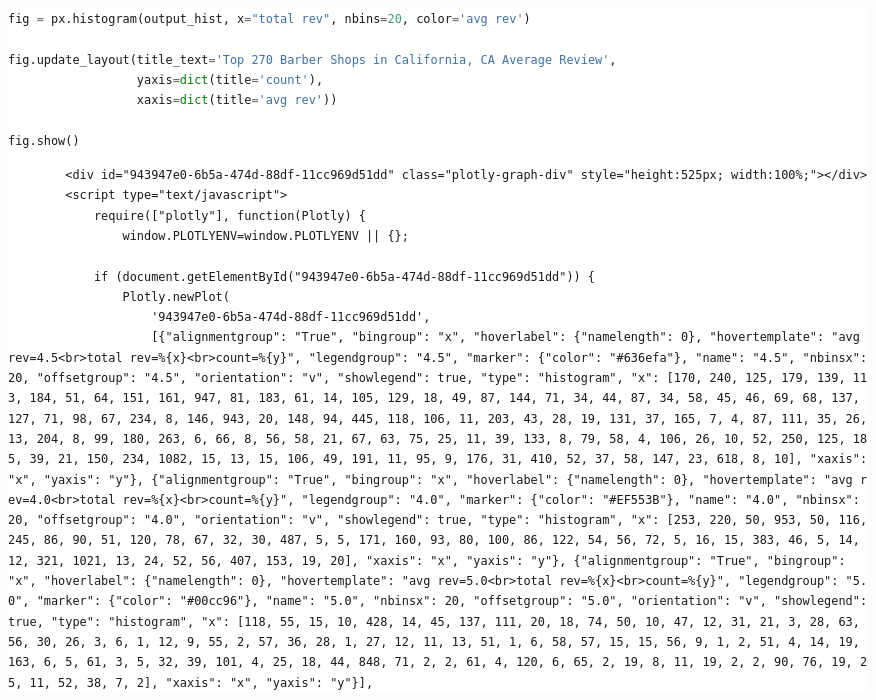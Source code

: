 
```python
fig = px.histogram(output_hist, x="total rev", nbins=20, color='avg rev')

fig.update_layout(title_text='Top 270 Barber Shops in California, CA Average Review',
                  yaxis=dict(title='count'),
                  xaxis=dict(title='avg rev'))

fig.show()
```


<div>


            <div id="943947e0-6b5a-474d-88df-11cc969d51dd" class="plotly-graph-div" style="height:525px; width:100%;"></div>
            <script type="text/javascript">
                require(["plotly"], function(Plotly) {
                    window.PLOTLYENV=window.PLOTLYENV || {};

                if (document.getElementById("943947e0-6b5a-474d-88df-11cc969d51dd")) {
                    Plotly.newPlot(
                        '943947e0-6b5a-474d-88df-11cc969d51dd',
                        [{"alignmentgroup": "True", "bingroup": "x", "hoverlabel": {"namelength": 0}, "hovertemplate": "avg rev=4.5<br>total rev=%{x}<br>count=%{y}", "legendgroup": "4.5", "marker": {"color": "#636efa"}, "name": "4.5", "nbinsx": 20, "offsetgroup": "4.5", "orientation": "v", "showlegend": true, "type": "histogram", "x": [170, 240, 125, 179, 139, 113, 184, 51, 64, 151, 161, 947, 81, 183, 61, 14, 105, 129, 18, 49, 87, 144, 71, 34, 44, 87, 34, 58, 45, 46, 69, 68, 137, 127, 71, 98, 67, 234, 8, 146, 943, 20, 148, 94, 445, 118, 106, 11, 203, 43, 28, 19, 131, 37, 165, 7, 4, 87, 111, 35, 26, 13, 204, 8, 99, 180, 263, 6, 66, 8, 56, 58, 21, 67, 63, 75, 25, 11, 39, 133, 8, 79, 58, 4, 106, 26, 10, 52, 250, 125, 185, 39, 21, 150, 234, 1082, 15, 13, 15, 106, 49, 191, 11, 95, 9, 176, 31, 410, 52, 37, 58, 147, 23, 618, 8, 10], "xaxis": "x", "yaxis": "y"}, {"alignmentgroup": "True", "bingroup": "x", "hoverlabel": {"namelength": 0}, "hovertemplate": "avg rev=4.0<br>total rev=%{x}<br>count=%{y}", "legendgroup": "4.0", "marker": {"color": "#EF553B"}, "name": "4.0", "nbinsx": 20, "offsetgroup": "4.0", "orientation": "v", "showlegend": true, "type": "histogram", "x": [253, 220, 50, 953, 50, 116, 245, 86, 90, 51, 120, 78, 67, 32, 30, 487, 5, 5, 171, 160, 93, 80, 100, 86, 122, 54, 56, 72, 5, 16, 15, 383, 46, 5, 14, 12, 321, 1021, 13, 24, 52, 56, 407, 153, 19, 20], "xaxis": "x", "yaxis": "y"}, {"alignmentgroup": "True", "bingroup": "x", "hoverlabel": {"namelength": 0}, "hovertemplate": "avg rev=5.0<br>total rev=%{x}<br>count=%{y}", "legendgroup": "5.0", "marker": {"color": "#00cc96"}, "name": "5.0", "nbinsx": 20, "offsetgroup": "5.0", "orientation": "v", "showlegend": true, "type": "histogram", "x": [118, 55, 15, 10, 428, 14, 45, 137, 111, 20, 18, 74, 50, 10, 47, 12, 31, 21, 3, 28, 63, 56, 30, 26, 3, 6, 1, 12, 9, 55, 2, 57, 36, 28, 1, 27, 12, 11, 13, 51, 1, 6, 58, 57, 15, 15, 56, 9, 1, 2, 51, 4, 14, 19, 163, 6, 5, 61, 3, 5, 32, 39, 101, 4, 25, 18, 44, 848, 71, 2, 2, 61, 4, 120, 6, 65, 2, 19, 8, 11, 19, 2, 2, 90, 76, 19, 25, 11, 52, 38, 7, 2], "xaxis": "x", "yaxis": "y"}],